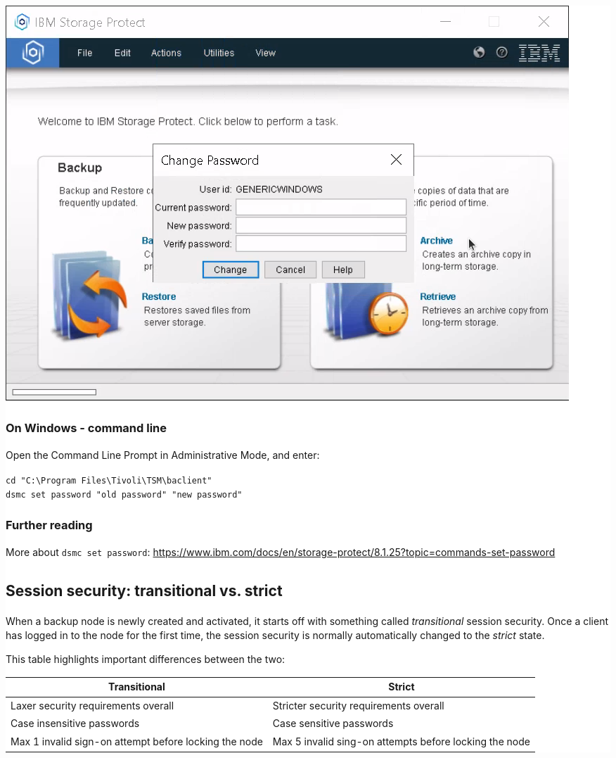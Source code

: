 ![Changing Password in the GUI](../images/backup-archive-gui-change-password.png) 

### On Windows - command line
Open the Command Line Prompt in Administrative Mode, and enter:
```shell
cd "C:\Program Files\Tivoli\TSM\baclient"
dsmc set password "old password" "new password"
```

### Further reading

More about `dsmc set password`: https://www.ibm.com/docs/en/storage-protect/8.1.25?topic=commands-set-password

Session security: transitional vs. strict
-------------------------------------------
When a backup node is newly created and activated, it starts off with something called _transitional_ session security. Once a client has logged in to the node for the first time, the session security is normally automatically changed to the _strict_ state. 

This table highlights important differences between the two:

| **Transitional**                                      | **Strict**                                             |
|-------------------------------------------------------|--------------------------------------------------------|
| Laxer security requirements overall                   | Stricter security requirements overall                 |
| Case insensitive passwords                            | Case sensitive passwords                               |
| Max 1 invalid sign-on attempt before locking the node | Max 5 invalid sing-on attempts before locking the node |
